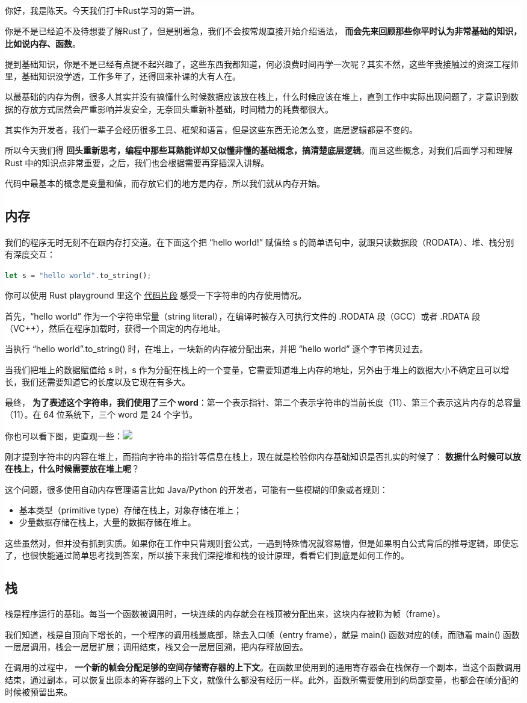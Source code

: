 你好，我是陈天。今天我们打卡Rust学习的第一讲。

你是不是已经迫不及待想要了解Rust了，但是别着急，我们不会按常规直接开始介绍语法， **而会先来回顾那些你平时认为非常基础的知识，比如说内存、函数**。

提到基础知识，你是不是已经有点提不起兴趣了，这些东西我都知道，何必浪费时间再学一次呢？其实不然，这些年我接触过的资深工程师里，基础知识没学透，工作多年了，还得回来补课的大有人在。

以最基础的内存为例，很多人其实并没有搞懂什么时候数据应该放在栈上，什么时候应该在堆上，直到工作中实际出现问题了，才意识到数据的存放方式居然会严重影响并发安全，无奈回头重新补基础，时间精力的耗费都很大。

其实作为开发者，我们一辈子会经历很多工具、框架和语言，但是这些东西无论怎么变，底层逻辑都是不变的。

所以今天我们得 **回头重新思考，编程中那些耳熟能详却又似懂非懂的基础概念，搞清楚底层逻辑**。而且这些概念，对我们后面学习和理解 Rust 中的知识点非常重要，之后，我们也会根据需要再穿插深入讲解。

代码中最基本的概念是变量和值，而存放它们的地方是内存，所以我们就从内存开始。

## 内存

我们的程序无时无刻不在跟内存打交道。在下面这个把 “hello world!” 赋值给 s 的简单语句中，就跟只读数据段（RODATA）、堆、栈分别有深度交互：

```rust
let s = "hello world".to_string();

```

你可以使用 Rust playground 里这个 [代码片段](https://play.rust-lang.org/?version=stable&mode=debug&edition=2018&gist=8f515709abd520d98a6ac7b854227652) 感受一下字符串的内存使用情况。

首先，“hello world” 作为一个字符串常量（string literal），在编译时被存入可执行文件的 .RODATA 段（GCC）或者 .RDATA 段（VC++），然后在程序加载时，获得一个固定的内存地址。

当执行 “hello world”.to\_string() 时，在堆上，一块新的内存被分配出来，并把 “hello world” 逐个字节拷贝过去。

当我们把堆上的数据赋值给 s 时，s 作为分配在栈上的一个变量，它需要知道堆上内存的地址，另外由于堆上的数据大小不确定且可以增长，我们还需要知道它的长度以及它现在有多大。

最终， **为了表述这个字符串，我们使用了三个 word**：第一个表示指针、第二个表示字符串的当前长度（11）、第三个表示这片内存的总容量（11）。在 64 位系统下，三个 word 是 24 个字节。

你也可以看下图，更直观一些：![](https://static001.geekbang.org/resource/image/a7/4c/a7e7f2334460f15f9afd04ebd710b54c.jpg?wh=2312x2043)

刚才提到字符串的内容在堆上，而指向字符串的指针等信息在栈上，现在就是检验你内存基础知识是否扎实的时候了： **数据什么时候可以放在栈上，什么时候需要放在堆上呢**？

这个问题，很多使用自动内存管理语言比如 Java/Python 的开发者，可能有一些模糊的印象或者规则：

- 基本类型（primitive type）存储在栈上，对象存储在堆上；
- 少量数据存储在栈上，大量的数据存储在堆上。

这些虽然对，但并没有抓到实质。如果你在工作中只背规则套公式，一遇到特殊情况就容易懵，但是如果明白公式背后的推导逻辑，即使忘了，也很快能通过简单思考找到答案，所以接下来我们深挖堆和栈的设计原理，看看它们到底是如何工作的。

## 栈

栈是程序运行的基础。每当一个函数被调用时，一块连续的内存就会在栈顶被分配出来，这块内存被称为帧（frame）。

我们知道，栈是自顶向下增长的，一个程序的调用栈最底部，除去入口帧（entry frame），就是 main() 函数对应的帧，而随着 main() 函数一层层调用，栈会一层层扩展；调用结束，栈又会一层层回溯，把内存释放回去。

在调用的过程中， **一个新的帧会分配足够的空间存储寄存器的上下文**。在函数里使用到的通用寄存器会在栈保存一个副本，当这个函数调用结束，通过副本，可以恢复出原本的寄存器的上下文，就像什么都没有经历一样。此外，函数所需要使用到的局部变量，也都会在帧分配的时候被预留出来。
